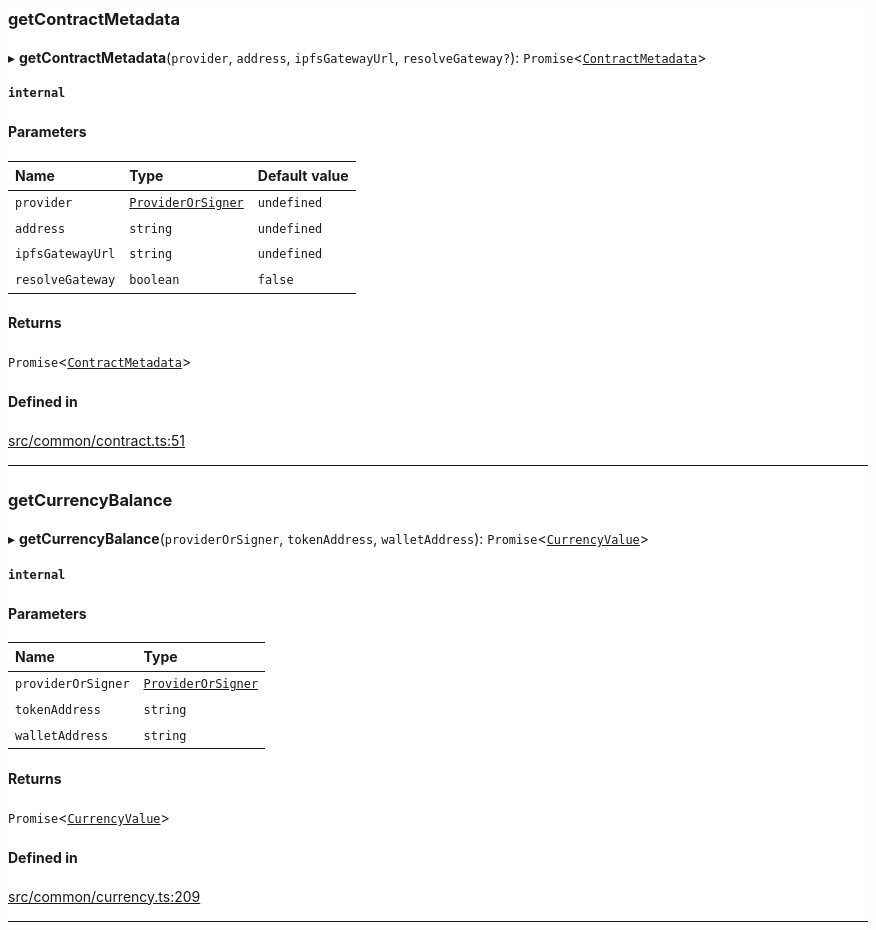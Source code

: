 ### getContractMetadata

▸ **getContractMetadata**(`provider`, `address`, `ipfsGatewayUrl`, `resolveGateway?`): `Promise`<[`ContractMetadata`](interfaces/ContractMetadata)\>

**`internal`**

#### Parameters

| Name             | Type                                           | Default value |
| :--------------- | :--------------------------------------------- | :------------ |
| `provider`       | [`ProviderOrSigner`](modules#providerorsigner) | `undefined`   |
| `address`        | `string`                                       | `undefined`   |
| `ipfsGatewayUrl` | `string`                                       | `undefined`   |
| `resolveGateway` | `boolean`                                      | `false`       |

#### Returns

`Promise`<[`ContractMetadata`](interfaces/ContractMetadata)\>

#### Defined in

[src/common/contract.ts:51](https://github.com/PrasoonPratham/nftlabs-sdk-ts/blob/3077f6d/src/common/contract.ts#L51)

---

### getCurrencyBalance

▸ **getCurrencyBalance**(`providerOrSigner`, `tokenAddress`, `walletAddress`): `Promise`<[`CurrencyValue`](interfaces/CurrencyValue)\>

**`internal`**

#### Parameters

| Name               | Type                                           |
| :----------------- | :--------------------------------------------- |
| `providerOrSigner` | [`ProviderOrSigner`](modules#providerorsigner) |
| `tokenAddress`     | `string`                                       |
| `walletAddress`    | `string`                                       |

#### Returns

`Promise`<[`CurrencyValue`](interfaces/CurrencyValue)\>

#### Defined in

[src/common/currency.ts:209](https://github.com/PrasoonPratham/nftlabs-sdk-ts/blob/3077f6d/src/common/currency.ts#L209)

---